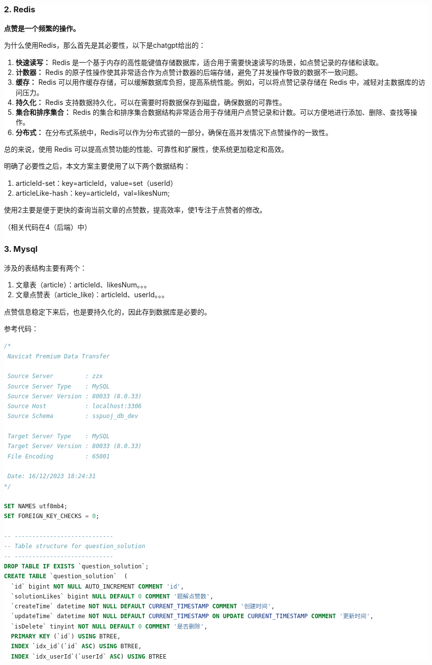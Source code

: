 ### 2. Redis

**点赞是一个频繁的操作。**

为什么使用Redis，那么首先是其必要性，以下是chatgpt给出的：

1. **快速读写：** Redis 是一个基于内存的高性能键值存储数据库，适合用于需要快速读写的场景，如点赞记录的存储和读取。
2. **计数器：** Redis 的原子性操作使其非常适合作为点赞计数器的后端存储，避免了并发操作导致的数据不一致问题。
3. **缓存：** Redis 可以用作缓存存储，可以缓解数据库负担，提高系统性能。例如，可以将点赞记录存储在 Redis 中，减轻对主数据库的访问压力。
4. **持久化：** Redis 支持数据持久化，可以在需要时将数据保存到磁盘，确保数据的可靠性。
5. **集合和排序集合：** Redis 的集合和排序集合数据结构非常适合用于存储用户点赞记录和计数。可以方便地进行添加、删除、查找等操作。
6. **分布式：** 在分布式系统中，Redis可以作为分布式锁的一部分，确保在高并发情况下点赞操作的一致性。

总的来说，使用 Redis 可以提高点赞功能的性能、可靠性和扩展性，使系统更加稳定和高效。

明确了必要性之后，本文方案主要使用了以下两个数据结构：

1. articleId-set：key=articleId，value=set（userId）
2. articleLike-hash：key=articleId，val=likesNum;

使用2主要是便于更快的查询当前文章的点赞数，提高效率，使1专注于点赞者的修改。

（相关代码在4（后端）中）

### 3. Mysql

涉及的表结构主要有两个：

1. 文章表（article）：articleId、likesNum。。。
2. 文章点赞表（article_like)：articleId、userId。。。

点赞信息稳定下来后，也是要持久化的，因此存到数据库是必要的。

参考代码：

```sql
/*
 Navicat Premium Data Transfer

 Source Server         : zzx
 Source Server Type    : MySQL
 Source Server Version : 80033 (8.0.33)
 Source Host           : localhost:3306
 Source Schema         : sspuoj_db_dev

 Target Server Type    : MySQL
 Target Server Version : 80033 (8.0.33)
 File Encoding         : 65001

 Date: 16/12/2023 18:24:31
*/

SET NAMES utf8mb4;
SET FOREIGN_KEY_CHECKS = 0;

-- ----------------------------
-- Table structure for question_solution
-- ----------------------------
DROP TABLE IF EXISTS `question_solution`;
CREATE TABLE `question_solution`  (
  `id` bigint NOT NULL AUTO_INCREMENT COMMENT 'id',
  `solutionLikes` bigint NULL DEFAULT 0 COMMENT '题解点赞数',
  `createTime` datetime NOT NULL DEFAULT CURRENT_TIMESTAMP COMMENT '创建时间',
  `updateTime` datetime NOT NULL DEFAULT CURRENT_TIMESTAMP ON UPDATE CURRENT_TIMESTAMP COMMENT '更新时间',
  `isDelete` tinyint NOT NULL DEFAULT 0 COMMENT '是否删除',
  PRIMARY KEY (`id`) USING BTREE,
  INDEX `idx_id`(`id` ASC) USING BTREE,
  INDEX `idx_userId`(`userId` ASC) USING BTREE
```